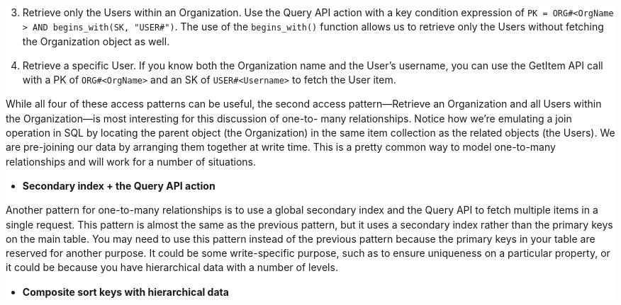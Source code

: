 3. Retrieve only the Users within an Organization. Use the Query API action with a key condition expression of 
`PK = ORG#<OrgName> AND begins_with(SK, "USER#")`. 
The use of the `begins_with()` function allows us to retrieve only the Users without fetching the Organization object as well.

4. Retrieve a specific User. If you know both the Organization name and the User’s username, you can use the GetItem API call with a PK of `ORG#<OrgName>` and an SK of `USER#<Username>` to fetch the User item.


While all four of these access patterns can be useful, the second access pattern—Retrieve an Organization and all Users within the Organization—is most interesting for this discussion of one-to- many relationships. Notice how we’re emulating a join operation in SQL by locating the parent object (the Organization) in the same item collection as the related objects (the Users). We are pre-joining our data by arranging them together at write time. This is a pretty common way to model one-to-many relationships and will work for a number of situations.
 
- **Secondary index + the Query API action**

Another pattern for one-to-many relationships is to use a global secondary index and the Query API to fetch multiple items in a single request. This pattern is almost the same as the previous pattern, but it uses a secondary index rather than the primary keys on the main table. You may need to use this pattern instead of the previous pattern because the primary keys in your table are reserved for another purpose. It could be some write-specific purpose, such as to ensure uniqueness on a particular property, or it could be because you have hierarchical data with a number of levels. 

- **Composite sort keys with hierarchical data**